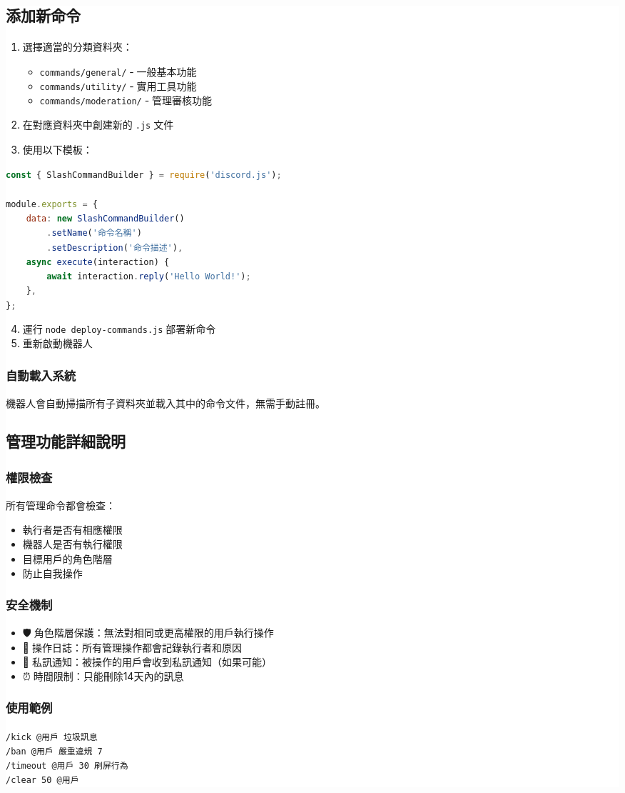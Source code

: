 ## 添加新命令

1. 選擇適當的分類資料夾：
   - `commands/general/` - 一般基本功能
   - `commands/utility/` - 實用工具功能
   - `commands/moderation/` - 管理審核功能

2. 在對應資料夾中創建新的 `.js` 文件

3. 使用以下模板：

```javascript
const { SlashCommandBuilder } = require('discord.js');

module.exports = {
    data: new SlashCommandBuilder()
        .setName('命令名稱')
        .setDescription('命令描述'),
    async execute(interaction) {
        await interaction.reply('Hello World!');
    },
};
```

4. 運行 `node deploy-commands.js` 部署新命令
5. 重新啟動機器人

### 自動載入系統
機器人會自動掃描所有子資料夾並載入其中的命令文件，無需手動註冊。

## 管理功能詳細說明

### 權限檢查
所有管理命令都會檢查：
- 執行者是否有相應權限
- 機器人是否有執行權限
- 目標用戶的角色階層
- 防止自我操作

### 安全機制
- 🛡️ 角色階層保護：無法對相同或更高權限的用戶執行操作
- 📝 操作日誌：所有管理操作都會記錄執行者和原因
- 💬 私訊通知：被操作的用戶會收到私訊通知（如果可能）
- ⏰ 時間限制：只能刪除14天內的訊息

### 使用範例
```
/kick @用戶 垃圾訊息
/ban @用戶 嚴重違規 7
/timeout @用戶 30 刷屏行為
/clear 50 @用戶
```
